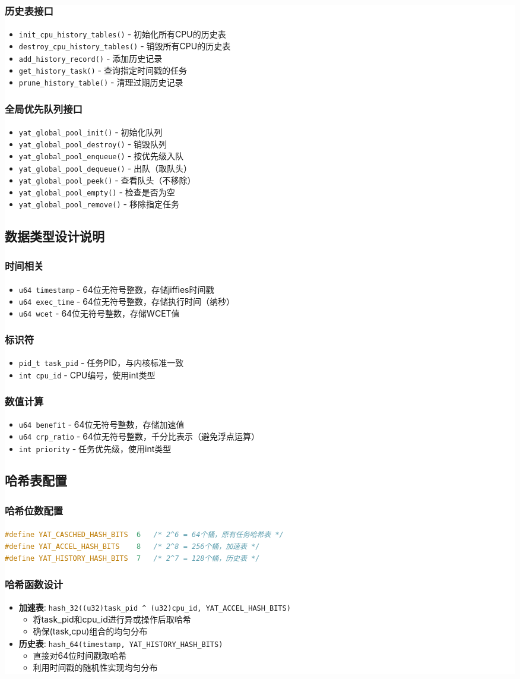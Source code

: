 ### 历史表接口
- `init_cpu_history_tables()` - 初始化所有CPU的历史表
- `destroy_cpu_history_tables()` - 销毁所有CPU的历史表
- `add_history_record()` - 添加历史记录
- `get_history_task()` - 查询指定时间戳的任务
- `prune_history_table()` - 清理过期历史记录

### 全局优先队列接口
- `yat_global_pool_init()` - 初始化队列
- `yat_global_pool_destroy()` - 销毁队列
- `yat_global_pool_enqueue()` - 按优先级入队
- `yat_global_pool_dequeue()` - 出队（取队头）
- `yat_global_pool_peek()` - 查看队头（不移除）
- `yat_global_pool_empty()` - 检查是否为空
- `yat_global_pool_remove()` - 移除指定任务

## 数据类型设计说明

### 时间相关
- `u64 timestamp` - 64位无符号整数，存储jiffies时间戳
- `u64 exec_time` - 64位无符号整数，存储执行时间（纳秒）
- `u64 wcet` - 64位无符号整数，存储WCET值

### 标识符
- `pid_t task_pid` - 任务PID，与内核标准一致
- `int cpu_id` - CPU编号，使用int类型

### 数值计算
- `u64 benefit` - 64位无符号整数，存储加速值
- `u64 crp_ratio` - 64位无符号整数，千分比表示（避免浮点运算）
- `int priority` - 任务优先级，使用int类型

## 哈希表配置

### 哈希位数配置
```c
#define YAT_CASCHED_HASH_BITS  6   /* 2^6 = 64个桶，原有任务哈希表 */
#define YAT_ACCEL_HASH_BITS    8   /* 2^8 = 256个桶，加速表 */
#define YAT_HISTORY_HASH_BITS  7   /* 2^7 = 128个桶，历史表 */
```

### 哈希函数设计
- **加速表**: `hash_32((u32)task_pid ^ (u32)cpu_id, YAT_ACCEL_HASH_BITS)`
  - 将task_pid和cpu_id进行异或操作后取哈希
  - 确保(task,cpu)组合的均匀分布
- **历史表**: `hash_64(timestamp, YAT_HISTORY_HASH_BITS)`
  - 直接对64位时间戳取哈希
  - 利用时间戳的随机性实现均匀分布
